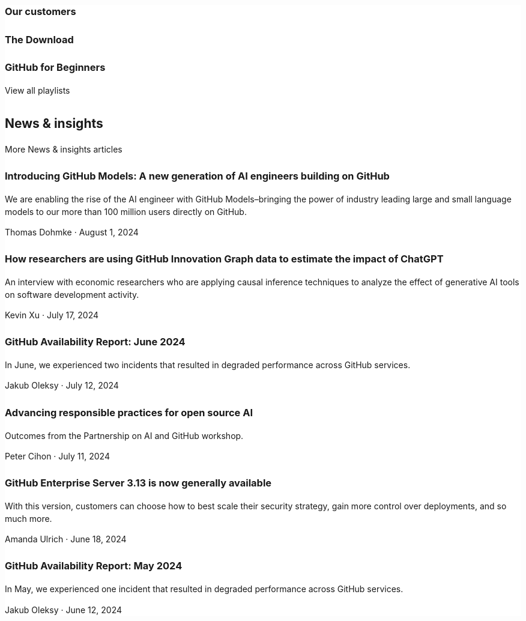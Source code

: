###  Our customers 

###  The Download 

###  GitHub for Beginners 

View all playlists

## News & insights

More News & insights articles

###  Introducing GitHub Models: A new generation of AI engineers building on GitHub 

We are enabling the rise of the AI engineer with GitHub Models–bringing the power of industry leading large and small language models to our more than 100 million users directly on GitHub.

Thomas Dohmke · August 1, 2024

###  How researchers are using GitHub Innovation Graph data to estimate the impact of ChatGPT 

An interview with economic researchers who are applying causal inference techniques to analyze the effect of generative AI tools on software development activity.

Kevin Xu · July 17, 2024

###  GitHub Availability Report: June 2024 

In June, we experienced two incidents that resulted in degraded performance across GitHub services. 

Jakub Oleksy · July 12, 2024

###  Advancing responsible practices for open source AI 

Outcomes from the Partnership on AI and GitHub workshop.

Peter Cihon · July 11, 2024

###  GitHub Enterprise Server 3.13 is now generally available 

With this version, customers can choose how to best scale their security strategy, gain more control over deployments, and so much more.

Amanda Ulrich · June 18, 2024

###  GitHub Availability Report: May 2024 

In May, we experienced one incident that resulted in degraded performance across GitHub services. 

Jakub Oleksy · June 12, 2024
